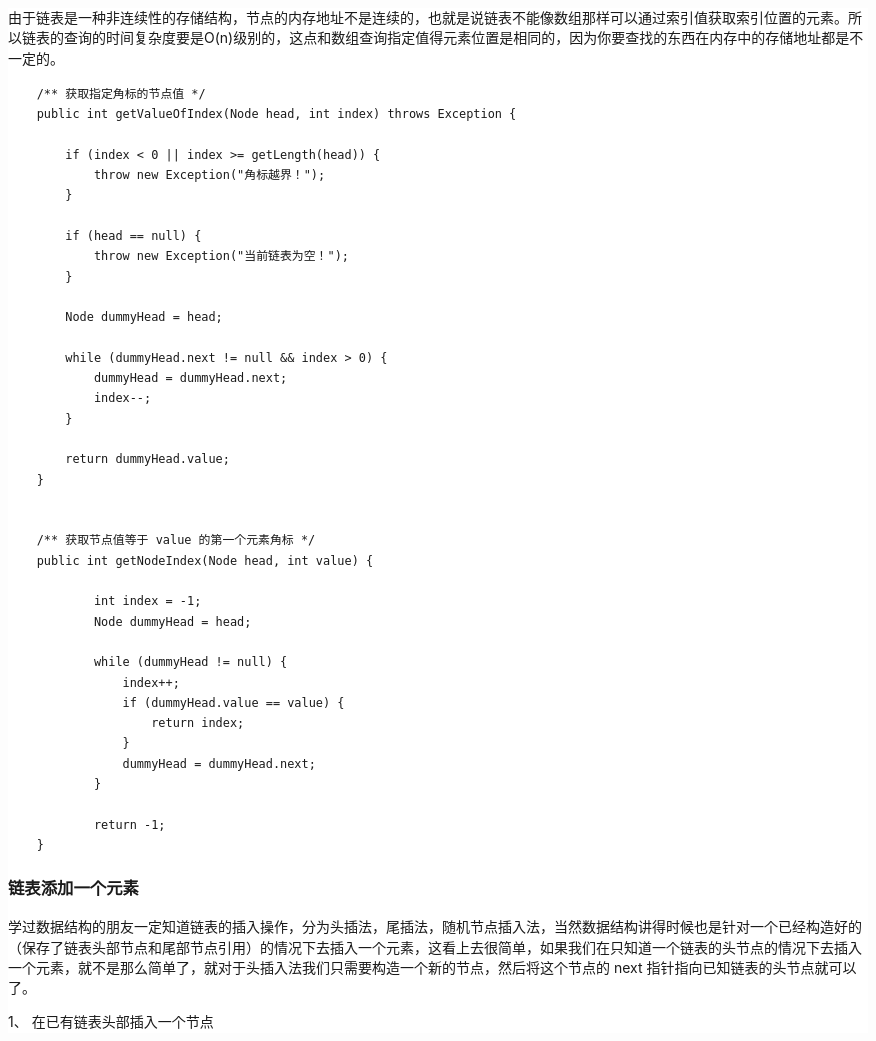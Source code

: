 由于链表是一种非连续性的存储结构，节点的内存地址不是连续的，也就是说链表不能像数组那样可以通过索引值获取索引位置的元素。所以链表的查询的时间复杂度要是O(n)级别的，这点和数组查询指定值得元素位置是相同的，因为你要查找的东西在内存中的存储地址都是不一定的。


```
    /** 获取指定角标的节点值 */
    public int getValueOfIndex(Node head, int index) throws Exception {

        if (index < 0 || index >= getLength(head)) {
            throw new Exception("角标越界！");
        }

        if (head == null) {
            throw new Exception("当前链表为空！");
        }

        Node dummyHead = head;

        while (dummyHead.next != null && index > 0) {
            dummyHead = dummyHead.next;
            index--;
        }

        return dummyHead.value;
    }

    
    /** 获取节点值等于 value 的第一个元素角标 */
    public int getNodeIndex(Node head, int value) {
    
            int index = -1;
            Node dummyHead = head;
    
            while (dummyHead != null) {
                index++;
                if (dummyHead.value == value) {
                    return index;
                }
                dummyHead = dummyHead.next;
            }
    
            return -1;
    }

```

### 链表添加一个元素

学过数据结构的朋友一定知道链表的插入操作，分为头插法，尾插法，随机节点插入法，当然数据结构讲得时候也是针对一个已经构造好的（保存了链表头部节点和尾部节点引用）的情况下去插入一个元素，这看上去很简单，如果我们在只知道一个链表的头节点的情况下去插入一个元素，就不是那么简单了，就对于头插入法我们只需要构造一个新的节点，然后将这个节点的 next 指针指向已知链表的头节点就可以了。

1、 在已有链表头部插入一个节点
